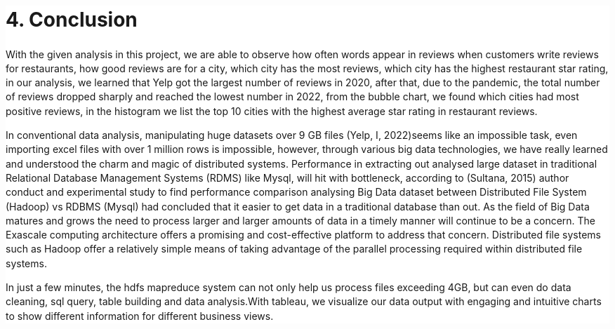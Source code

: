# 4.     Conclusion

With the given analysis in this project, we are able to observe how often words appear in reviews when customers write reviews for restaurants, how good reviews are for a city, which city has the most reviews, which city has the highest restaurant star rating, in our analysis, we learned that Yelp got the largest number of reviews in 2020, after that, due to the pandemic, the total number of reviews dropped sharply and reached the lowest number in 2022, from the bubble chart, we found which cities had most positive reviews, in the histogram we list the top 10 cities with the highest average star rating in restaurant reviews.

In conventional data analysis, manipulating huge datasets over 9 GB files (Yelp, I, 2022)seems like an impossible task, even importing excel files with over 1 million rows is impossible, however, through various big data technologies, we have really learned and understood the charm and magic of distributed systems. Performance in extracting out analysed large dataset in traditional Relational Database Management Systems (RDMS) like Mysql, will hit with bottleneck, according to (Sultana, 2015) author conduct and experimental study to find performance comparison analysing Big Data dataset between Distributed File System (Hadoop) vs RDBMS (Mysql) had concluded that it easier to get data in a traditional database than out. As the field of Big Data matures and grows the need to process larger and larger amounts of data in a timely manner will continue to be a concern. The Exascale computing architecture offers a promising and cost-effective platform to address that concern. Distributed file systems such as Hadoop offer a relatively simple means of taking advantage of the parallel processing required within distributed file systems. 

In just a few minutes, the hdfs mapreduce system can not only help us process files exceeding 4GB, but can even do data cleaning, sql query, table building and data analysis.With tableau, we visualize our data output with engaging and intuitive charts to show different information for different business views.